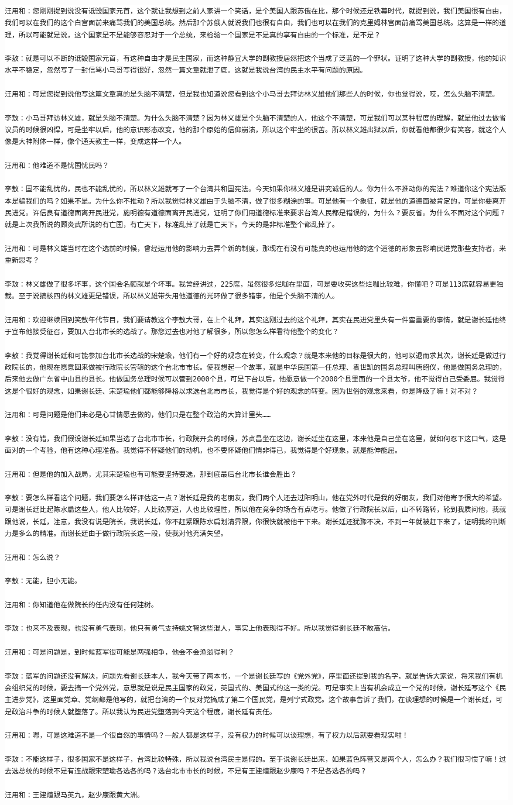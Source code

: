     汪用和：您刚刚提到说没有诋毁国家元首，这个就让我想到之前人家讲一个笑话，是个美国人跟苏俄在比，那个时候还是铁幕时代，就提到说，我们美国很有自由，我们可以在我们的这个白宫面前来痛骂我们的美国总统。然后那个苏俄人就说我们也很有自由，我们也可以在我们的克里姆林宫面前痛骂美国总统。这算是一样的道理，所以可能就是说，这个国家是不是能够容忍对于一个总统，来检验一个国家是不是真的享有自由的一个标准，是不是？

    李敖：就是可以不断的诋毁国家元首，有这种自由才是民主国家，而这种静宜大学的副教授居然把这个当成了泛蓝的一个罪状。证明了这种大学的副教授，他的知识水平不稳定，忽然写了一封信骂小马哥写得很好，忽然一篇文章就泄了底。这就是我说台湾的民主水平有问题的原因。

    汪用和：可是您提到说他写这篇文章真的是头脑不清楚，但是我也知道说您看到这个小马哥去拜访林义雄他们那些人的时候，你也觉得说，哎，怎么头脑不清楚。

    李敖：小马哥拜访林义雄，就是头脑不清楚。为什么头脑不清楚？因为林义雄是个头脑不清楚的人，他这个不清楚，可是我们可以某种程度的理解，就是他过去做省议员的时候很凶悍，可是坐牢以后，他的意识形态改变，他的那个原始的信仰崩溃，所以这个牢坐的很苦。所以林义雄出狱以后，你就看他都很少有笑容，就这个人像是大神附体一样，像个通天教主一样，变成这样一个人。

    汪用和：他难道不是忧国忧民吗？

    李敖：国不能乱忧的，民也不能乱忧的，所以林义雄就写了一个台湾共和国宪法。今天如果你林义雄是讲究诚信的人。你为什么不推动你的宪法？难道你这个宪法版本是骗我们的吗？如果不是。为什么你不推动？所以我觉得林义雄由于头脑不清，做了很多糊涂的事。可是他有一个象征，就是他的道德面被肯定的，可是你要离开民进党。许信良有道德面离开民进党，施明德有道德面离开民进党，证明了你们用道德标准来要求台湾人民都是错误的，为什么？要反省。为什么不面对这个问题？就是上次我所说的顾炎武所说的有亡国，有亡天下，标准乱掉了就是亡天下。今天的是非标准整个都乱掉了。

    汪用和：可是林义雄当时在这个选前的时候，曾经运用他的影响力去弄个新的制度，那现在有没有可能真的也运用他的这个道德的形象去影响民进党那些支持者，来重新思考？

    李敖：林义雄做了很多坏事，这个国会名额就是个坏事。我曾经讲过，225席，虽然很多烂咖在里面，可是要收买这些烂咖比较难，你懂吧？可是113席就容易更独裁。至于说搞核四的林义雄更是错误，所以林义雄带头用他道德的光环做了很多错事，他是个头脑不清的人。

    汪用和：欢迎继续回到笑敖年代节目，我们要请教这个李敖大哥，在上个礼拜，其实这刚过去的这个礼拜，其实在民进党里头有一件蛮重要的事情，就是谢长廷他终于宣布他接受征召，要加入台北市长的选战了。那您过去也对他了解很多，所以您怎么样看待他整个的变化？

    李敖：我觉得谢长廷和可能参加台北市长选战的宋楚瑜，他们有一个好的观念在转变，什么观念？就是本来他的目标是很大的，他可以退而求其次，谢长廷是做过行政院长的，他现在愿意回来做被行政院长管辖的这个台北市市长。使我想起一个故事，就是中华民国第一任总理、袁世凯的国务总理叫唐绍仪，他是做国务总理的，后来他去做广东省中山县的县长。他做国务总理时候可以管到2000个县，可是下台以后，他愿意做一个2000个县里面的一个县太爷，他不觉得自己受委屈。我觉得这是个很好的观念，如果谢长廷、宋楚瑜他们都能够降格以求选台北市市长，我觉得是个好的观念的转变。因为世俗的观念来看，你是降级了嘛！对不对？

    汪用和：可是问题是他们未必是心甘情愿去做的，他们只是在整个政治的大算计里头……

    李敖：没有错，我们假设谢长廷如果当选了台北市市长，行政院开会的时候，苏贞昌坐在这边，谢长廷坐在这里，本来他是自己坐在这里，就如何忍下这口气，这是面对的一个考验，他有这种心理准备。我觉得不怀疑他们的动机，也不要怀疑他们情非得已，我觉得是个好现象，就是能伸能屈。

    汪用和：但是他的加入战局，尤其宋楚瑜也有可能要坚持要选，那到底最后台北市长谁会胜出？

    李敖：要怎么样看这个问题，我们要怎么样评估这一点？谢长廷是我的老朋友，我们两个人还去过阳明山，他在党外时代是我的好朋友，我们对他寄予很大的希望。可是谢长廷比起陈水扁这些人，他人比较好，人比较厚道，人也比较理性，所以他在竞争的场合有点吃亏。他做了行政院长以后，山不转路转，轮到我质问他，我就跟他说，长廷，注意，我没有说是院长，我说长廷，你不赶紧跟陈水扁划清界限，你很快就被他干下来。谢长廷还犹豫不决，不到一年就被赶下来了，证明我的判断力是多么的精准。而谢长廷由于做行政院长这一段，使我对他充满失望。

    汪用和：怎么说？

    李敖：无能，胆小无能。

    汪用和：你知道他在做院长的任内没有任何建树。

    李敖：也来不及表现，也没有勇气表现，他只有勇气支持姚文智这些混人，事实上他表现得不好。所以我觉得谢长廷不敢高估。

    汪用和：可是问题是，到时候蓝军很可能是两强相争，他会不会渔翁得利？

    李敖：蓝军的问题还没有解决，问题先看谢长廷本人，我今天带了两本书，一个是谢长廷写的《党外党》，序里面还提到我的名字，就是告诉大家说，将来我们有机会组织党的时候，要去搞一个党外党，意思就是说是民主国家的政党，英国式的、美国式的这一类的党。可是事实上当有机会成立一个党的时候，谢长廷写这个《民主进步党》，这里面党章、党纲都是他写的，就把台湾的一个反对党搞成了第二个国民党，是列宁式政党。这个故事告诉了我们，在谈理想的时候是一个谢长廷，可是政治斗争的时候人就堕落了。所以我认为民进党堕落到今天这个程度，谢长廷有责任。

    汪用和：嗯，可是这难道不是一个很自然的事情吗？一般人都是这样子，没有权力的时候可以谈理想，有了权力以后就要看现实啦！

    李敖：不能这样子，很多国家不是这样子，台湾比较特殊，所以我说台湾民主是假的。至于说谢长廷出来，如果蓝色阵营又是两个人，怎么办？我们很习惯了嘛！过去选总统的时候不是有连战跟宋楚瑜各选各的吗？选台北市市长的时候，不是有王建煊跟赵少康吗？不是各选各的吗？

    汪用和：王建煊跟马英九，赵少康跟黄大洲。
